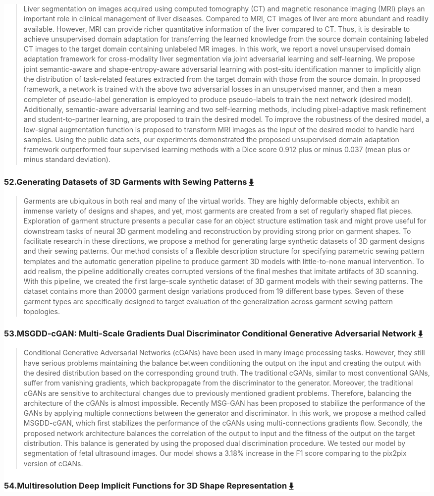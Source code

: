 >  Liver segmentation on images acquired using computed tomography (CT) and magnetic resonance imaging (MRI) plays an important role in clinical management of liver diseases. Compared to MRI, CT images of liver are more abundant and readily available. However, MRI can provide richer quantitative information of the liver compared to CT. Thus, it is desirable to achieve unsupervised domain adaptation for transferring the learned knowledge from the source domain containing labeled CT images to the target domain containing unlabeled MR images. In this work, we report a novel unsupervised domain adaptation framework for cross-modality liver segmentation via joint adversarial learning and self-learning. We propose joint semantic-aware and shape-entropy-aware adversarial learning with post-situ identification manner to implicitly align the distribution of task-related features extracted from the target domain with those from the source domain. In proposed framework, a network is trained with the above two adversarial losses in an unsupervised manner, and then a mean completer of pseudo-label generation is employed to produce pseudo-labels to train the next network (desired model). Additionally, semantic-aware adversarial learning and two self-learning methods, including pixel-adaptive mask refinement and student-to-partner learning, are proposed to train the desired model. To improve the robustness of the desired model, a low-signal augmentation function is proposed to transform MRI images as the input of the desired model to handle hard samples. Using the public data sets, our experiments demonstrated the proposed unsupervised domain adaptation framework outperformed four supervised learning methods with a Dice score 0.912 plus or minus 0.037 (mean plus or minus standard deviation).      
### 52.Generating Datasets of 3D Garments with Sewing Patterns  [ :arrow_down: ](https://arxiv.org/pdf/2109.05633.pdf)
>  Garments are ubiquitous in both real and many of the virtual worlds. They are highly deformable objects, exhibit an immense variety of designs and shapes, and yet, most garments are created from a set of regularly shaped flat pieces. Exploration of garment structure presents a peculiar case for an object structure estimation task and might prove useful for downstream tasks of neural 3D garment modeling and reconstruction by providing strong prior on garment shapes. To facilitate research in these directions, we propose a method for generating large synthetic datasets of 3D garment designs and their sewing patterns. Our method consists of a flexible description structure for specifying parametric sewing pattern templates and the automatic generation pipeline to produce garment 3D models with little-to-none manual intervention. To add realism, the pipeline additionally creates corrupted versions of the final meshes that imitate artifacts of 3D scanning. <br>With this pipeline, we created the first large-scale synthetic dataset of 3D garment models with their sewing patterns. The dataset contains more than 20000 garment design variations produced from 19 different base types. Seven of these garment types are specifically designed to target evaluation of the generalization across garment sewing pattern topologies.      
### 53.MSGDD-cGAN: Multi-Scale Gradients Dual Discriminator Conditional Generative Adversarial Network  [ :arrow_down: ](https://arxiv.org/pdf/2109.05614.pdf)
>  Conditional Generative Adversarial Networks (cGANs) have been used in many image processing tasks. However, they still have serious problems maintaining the balance between conditioning the output on the input and creating the output with the desired distribution based on the corresponding ground truth. The traditional cGANs, similar to most conventional GANs, suffer from vanishing gradients, which backpropagate from the discriminator to the generator. Moreover, the traditional cGANs are sensitive to architectural changes due to previously mentioned gradient problems. Therefore, balancing the architecture of the cGANs is almost impossible. Recently MSG-GAN has been proposed to stabilize the performance of the GANs by applying multiple connections between the generator and discriminator. In this work, we propose a method called MSGDD-cGAN, which first stabilizes the performance of the cGANs using multi-connections gradients flow. Secondly, the proposed network architecture balances the correlation of the output to input and the fitness of the output on the target distribution. This balance is generated by using the proposed dual discrimination procedure. We tested our model by segmentation of fetal ultrasound images. Our model shows a 3.18% increase in the F1 score comparing to the pix2pix version of cGANs.      
### 54.Multiresolution Deep Implicit Functions for 3D Shape Representation  [ :arrow_down: ](https://arxiv.org/pdf/2109.05591.pdf)